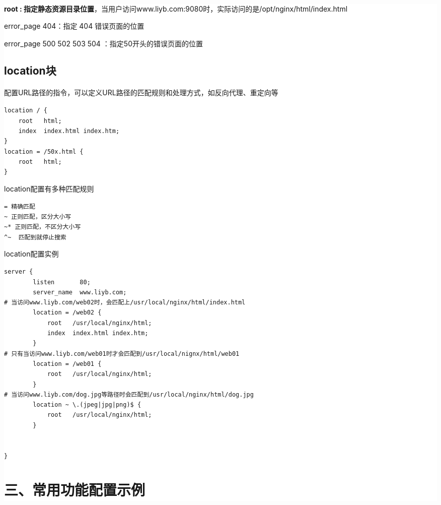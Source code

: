 **root : 指定静态资源目录位置**，当用户访问www.liyb.com:9080时，实际访问的是/opt/nginx/html/index.html

error\_page 404：指定 404 错误页面的位置

error\_page 500 502 503 504 ：指定50开头的错误页面的位置

## location块

配置URL路径的指令，可以定义URL路径的匹配规则和处理方式，如反向代理、重定向等

```nginx
location / {
    root   html;
    index  index.html index.htm;
}
location = /50x.html {
    root   html;
}
```

location配置有多种匹配规则

```
= 精确匹配
~ 正则匹配，区分大小写
~* 正则匹配，不区分大小写
^~  匹配到就停止搜索
```

location配置实例

```nginx
server {
        listen       80;
        server_name  www.liyb.com;
# 当访问www.liyb.com/web02时，会匹配上/usr/local/nginx/html/index.html
        location = /web02 {
            root   /usr/local/nginx/html;
            index  index.html index.htm;
        }
# 只有当访问www.liyb.com/web01时才会匹配到/usr/local/nignx/html/web01
        location = /web01 {
            root   /usr/local/nginx/html;
        }
# 当访问www.liyb.com/dog.jpg等路径时会匹配到/usr/local/nginx/html/dog.jpg 
        location ~ \.(jpeg|jpg|png)$ {
            root   /usr/local/nginx/html;
        }


}
```

# 三、常用功能配置示例
